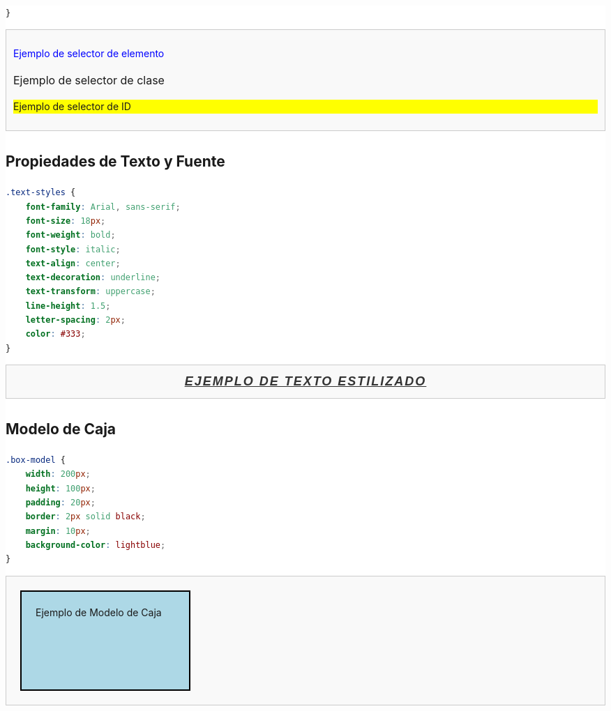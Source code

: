 ```css
}
```

<div style="border: 1px solid #ccc; padding: 10px; margin: 10px 0; background-color: #f9f9f9;">
<p style="color: blue;">Ejemplo de selector de elemento</p>
<p class="my-class" style="font-size: 16px;">Ejemplo de selector de clase</p>
<p id="my-id" style="background-color: yellow;">Ejemplo de selector de ID</p>
</div>

## Propiedades de Texto y Fuente

```css
.text-styles {
    font-family: Arial, sans-serif;
    font-size: 18px;
    font-weight: bold;
    font-style: italic;
    text-align: center;
    text-decoration: underline;
    text-transform: uppercase;
    line-height: 1.5;
    letter-spacing: 2px;
    color: #333;
}
```

<div style="border: 1px solid #ccc; padding: 10px; margin: 10px 0; background-color: #f9f9f9;">
<div style="font-family: Arial, sans-serif; font-size: 18px; font-weight: bold; font-style: italic; text-align: center; text-decoration: underline; text-transform: uppercase; line-height: 1.5; letter-spacing: 2px; color: #333;">
    Ejemplo de Texto Estilizado
</div>
</div>

## Modelo de Caja

```css
.box-model {
    width: 200px;
    height: 100px;
    padding: 20px;
    border: 2px solid black;
    margin: 10px;
    background-color: lightblue;
}
```

<div style="border: 1px solid #ccc; padding: 10px; margin: 10px 0; background-color: #f9f9f9;">
<div style="width: 200px; height: 100px; padding: 20px; border: 2px solid black; margin: 10px; background-color: lightblue;">
    Ejemplo de Modelo de Caja
</div>
</div>
